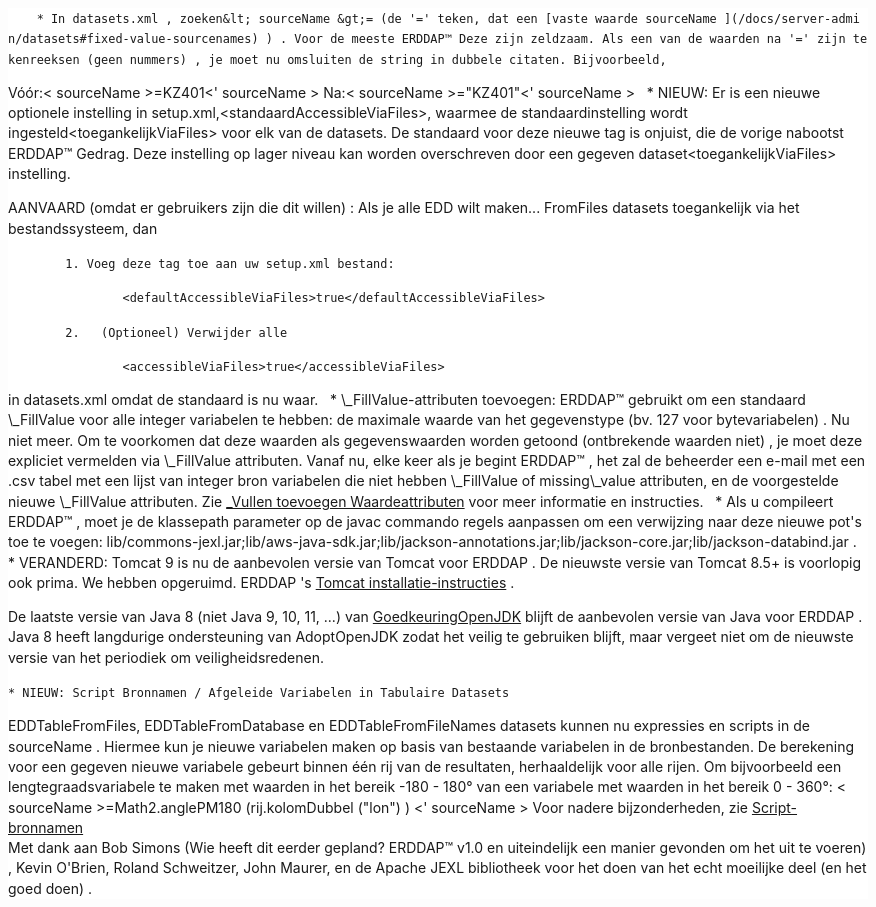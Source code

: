         * In datasets.xml , zoeken&lt; sourceName &gt;= (de '=' teken, dat een [vaste waarde sourceName ](/docs/server-admin/datasets#fixed-value-sourcenames) ) . Voor de meeste ERDDAP™ Deze zijn zeldzaam. Als een van de waarden na '=' zijn tekenreeksen (geen nummers) , je moet nu omsluiten de string in dubbele citaten. Bijvoorbeeld,
Vóór:&lt; sourceName &gt;=KZ401&lt;' sourceName &gt;
Na:&lt; sourceName &gt;="KZ401"&lt;' sourceName &gt;
             
        * NIEUW: Er is een nieuwe optionele instelling in setup.xml,&lt;standaardAccessibleViaFiles&gt;, waarmee de standaardinstelling wordt ingesteld&lt;toegankelijkViaFiles&gt; voor elk van de datasets. De standaard voor deze nieuwe tag is onjuist, die de vorige nabootst ERDDAP™ Gedrag. Deze instelling op lager niveau kan worden overschreven door een gegeven dataset&lt;toegankelijkViaFiles&gt; instelling.
            
AANVAARD (omdat er gebruikers zijn die dit willen) :
Als je alle EDD wilt maken... FromFiles datasets toegankelijk via het bestandssysteem, dan
            
            1. Voeg deze tag toe aan uw setup.xml bestand:
```
                <defaultAccessibleViaFiles>true</defaultAccessibleViaFiles>
```
            2.   (Optioneel) Verwijder alle
```
                <accessibleViaFiles>true</accessibleViaFiles>
```
in datasets.xml omdat de standaard is nu waar.
                 
        * \\_FillValue-attributen toevoegen:
             ERDDAP™ gebruikt om een standaard \\_FillValue voor alle integer variabelen te hebben: de maximale waarde van het gegevenstype (bv. 127 voor bytevariabelen) . Nu niet meer. Om te voorkomen dat deze waarden als gegevenswaarden worden getoond (ontbrekende waarden niet) , je moet deze expliciet vermelden via \\_FillValue attributen. Vanaf nu, elke keer als je begint ERDDAP™ , het zal de beheerder een e-mail met een .csv tabel met een lijst van integer bron variabelen die niet hebben \\_FillValue of missing\\_value attributen, en de voorgestelde nieuwe \\_FillValue attributen. Zie [_Vullen toevoegen Waardeattributen](/docs/server-admin/datasets#add-_fillvalue-attributes) voor meer informatie en instructies.
             
        * Als u compileert ERDDAP™ , moet je de klassepath parameter op de javac commando regels aanpassen om een verwijzing naar deze nieuwe pot's toe te voegen: lib/commons-jexl.jar;lib/aws-java-sdk.jar;lib/jackson-annotations.jar;lib/jackson-core.jar;lib/jackson-databind.jar .
             
    * VERANDERD: Tomcat 9 is nu de aanbevolen versie van Tomcat voor ERDDAP . De nieuwste versie van Tomcat 8.5+ is voorlopig ook prima. We hebben opgeruimd. ERDDAP 's [Tomcat installatie-instructies](/docs/server-admin/deploy-install#tomcat) .
        
De laatste versie van Java 8 (niet Java 9, 10, 11, ...) van [GoedkeuringOpenJDK](https://adoptopenjdk.net/) blijft de aanbevolen versie van Java voor ERDDAP . Java 8 heeft langdurige ondersteuning van AdoptOpenJDK zodat het veilig te gebruiken blijft, maar vergeet niet om de nieuwste versie van het periodiek om veiligheidsredenen.
        
    * NIEUW: Script Bronnamen / Afgeleide Variabelen in Tabulaire Datasets
EDDTableFromFiles, EDDTableFromDatabase en EDDTableFromFileNames datasets kunnen nu expressies en scripts in de sourceName . Hiermee kun je nieuwe variabelen maken op basis van bestaande variabelen in de bronbestanden. De berekening voor een gegeven nieuwe variabele gebeurt binnen één rij van de resultaten, herhaaldelijk voor alle rijen. Om bijvoorbeeld een lengtegraadsvariabele te maken met waarden in het bereik -180 - 180° van een variabele met waarden in het bereik 0 - 360°:
        &lt; sourceName &gt;=Math2.anglePM180 (rij.kolomDubbel ("lon") ) &lt;' sourceName &gt;
Voor nadere bijzonderheden, zie [Script-bronnamen](/docs/server-admin/datasets#script-sourcenamesderived-variables)   
Met dank aan Bob Simons (Wie heeft dit eerder gepland? ERDDAP™ v1.0 en uiteindelijk een manier gevonden om het uit te voeren) , Kevin O'Brien, Roland Schweitzer, John Maurer, en de Apache JEXL bibliotheek voor het doen van het echt moeilijke deel (en het goed doen) .
         